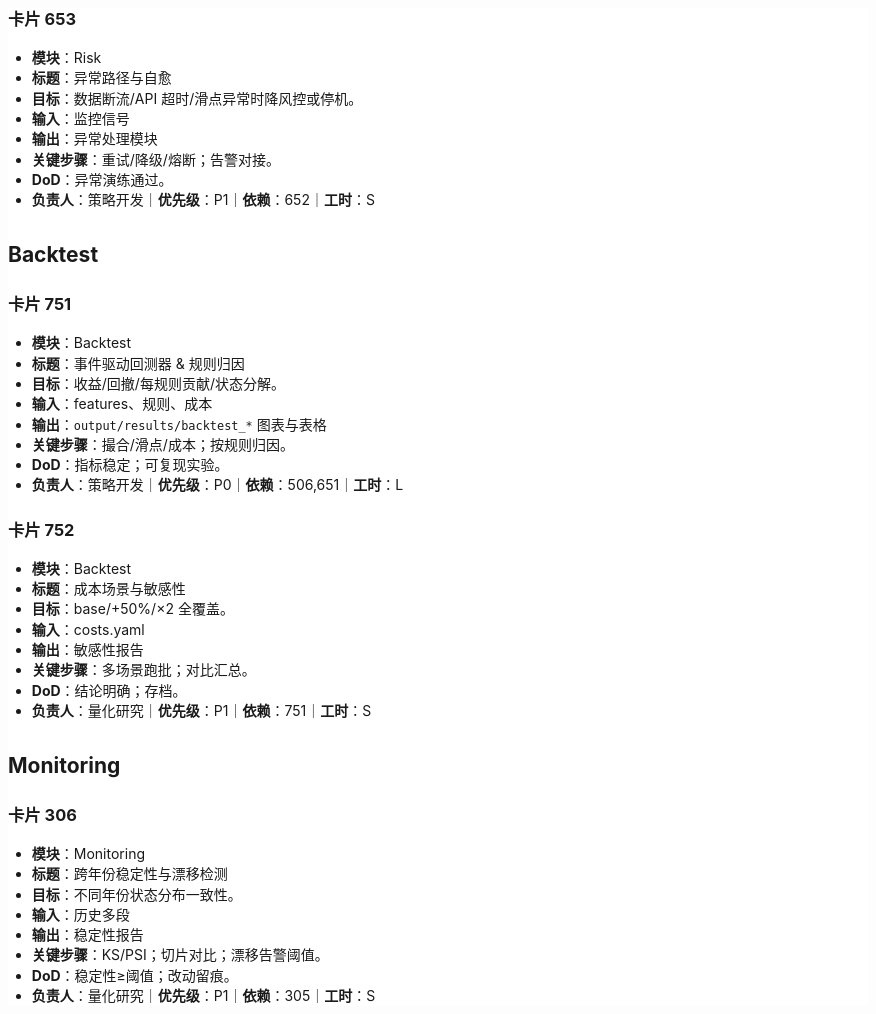 ### 卡片 653
- **模块**：Risk
- **标题**：异常路径与自愈
- **目标**：数据断流/API 超时/滑点异常时降风控或停机。
- **输入**：监控信号
- **输出**：异常处理模块
- **关键步骤**：重试/降级/熔断；告警对接。
- **DoD**：异常演练通过。
- **负责人**：策略开发｜**优先级**：P1｜**依赖**：652｜**工时**：S




## Backtest

### 卡片 751
- **模块**：Backtest
- **标题**：事件驱动回测器 & 规则归因
- **目标**：收益/回撤/每规则贡献/状态分解。
- **输入**：features、规则、成本
- **输出**：`output/results/backtest_*` 图表与表格
- **关键步骤**：撮合/滑点/成本；按规则归因。
- **DoD**：指标稳定；可复现实验。
- **负责人**：策略开发｜**优先级**：P0｜**依赖**：506,651｜**工时**：L


### 卡片 752
- **模块**：Backtest
- **标题**：成本场景与敏感性
- **目标**：base/+50%/×2 全覆盖。
- **输入**：costs.yaml
- **输出**：敏感性报告
- **关键步骤**：多场景跑批；对比汇总。
- **DoD**：结论明确；存档。
- **负责人**：量化研究｜**优先级**：P1｜**依赖**：751｜**工时**：S




## Monitoring

### 卡片 306
- **模块**：Monitoring
- **标题**：跨年份稳定性与漂移检测
- **目标**：不同年份状态分布一致性。
- **输入**：历史多段
- **输出**：稳定性报告
- **关键步骤**：KS/PSI；切片对比；漂移告警阈值。
- **DoD**：稳定性≥阈值；改动留痕。
- **负责人**：量化研究｜**优先级**：P1｜**依赖**：305｜**工时**：S

